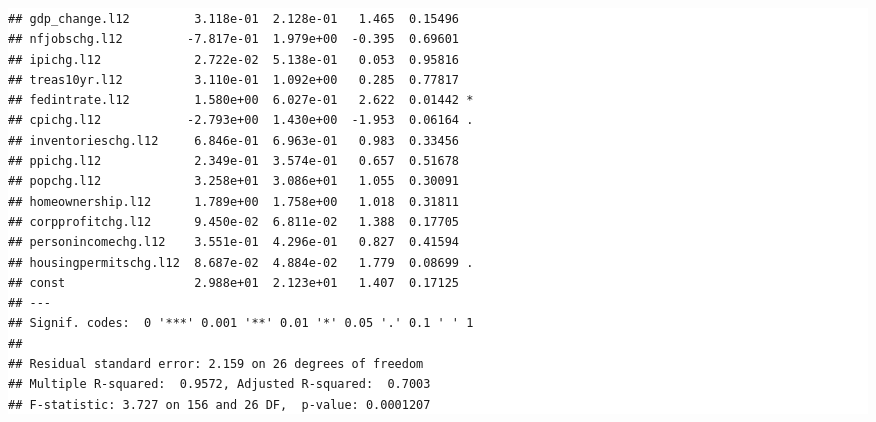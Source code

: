     ## gdp_change.l12         3.118e-01  2.128e-01   1.465  0.15496   
    ## nfjobschg.l12         -7.817e-01  1.979e+00  -0.395  0.69601   
    ## ipichg.l12             2.722e-02  5.138e-01   0.053  0.95816   
    ## treas10yr.l12          3.110e-01  1.092e+00   0.285  0.77817   
    ## fedintrate.l12         1.580e+00  6.027e-01   2.622  0.01442 * 
    ## cpichg.l12            -2.793e+00  1.430e+00  -1.953  0.06164 . 
    ## inventorieschg.l12     6.846e-01  6.963e-01   0.983  0.33456   
    ## ppichg.l12             2.349e-01  3.574e-01   0.657  0.51678   
    ## popchg.l12             3.258e+01  3.086e+01   1.055  0.30091   
    ## homeownership.l12      1.789e+00  1.758e+00   1.018  0.31811   
    ## corpprofitchg.l12      9.450e-02  6.811e-02   1.388  0.17705   
    ## personincomechg.l12    3.551e-01  4.296e-01   0.827  0.41594   
    ## housingpermitschg.l12  8.687e-02  4.884e-02   1.779  0.08699 . 
    ## const                  2.988e+01  2.123e+01   1.407  0.17125   
    ## ---
    ## Signif. codes:  0 '***' 0.001 '**' 0.01 '*' 0.05 '.' 0.1 ' ' 1
    ## 
    ## Residual standard error: 2.159 on 26 degrees of freedom
    ## Multiple R-squared:  0.9572, Adjusted R-squared:  0.7003 
    ## F-statistic: 3.727 on 156 and 26 DF,  p-value: 0.0001207
